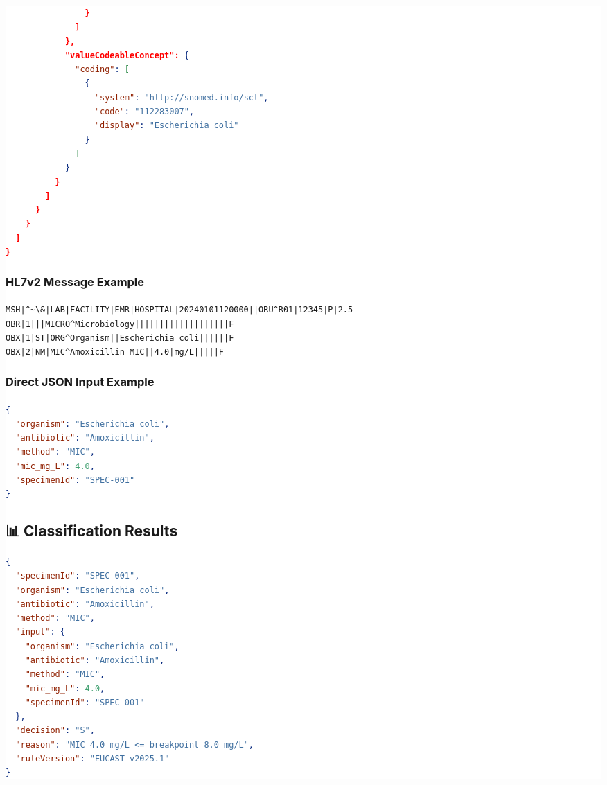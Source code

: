 ```json
                }
              ]
            },
            "valueCodeableConcept": {
              "coding": [
                {
                  "system": "http://snomed.info/sct",
                  "code": "112283007",
                  "display": "Escherichia coli"
                }
              ]
            }
          }
        ]
      }
    }
  ]
}
```

### HL7v2 Message Example
```
MSH|^~\&|LAB|FACILITY|EMR|HOSPITAL|20240101120000||ORU^R01|12345|P|2.5
OBR|1|||MICRO^Microbiology|||||||||||||||||||F
OBX|1|ST|ORG^Organism||Escherichia coli||||||F
OBX|2|NM|MIC^Amoxicillin MIC||4.0|mg/L|||||F
```

### Direct JSON Input Example
```json
{
  "organism": "Escherichia coli",
  "antibiotic": "Amoxicillin",
  "method": "MIC",
  "mic_mg_L": 4.0,
  "specimenId": "SPEC-001"
}
```

## 📊 Classification Results

```json
{
  "specimenId": "SPEC-001",
  "organism": "Escherichia coli",
  "antibiotic": "Amoxicillin",
  "method": "MIC",
  "input": {
    "organism": "Escherichia coli",
    "antibiotic": "Amoxicillin",
    "method": "MIC",
    "mic_mg_L": 4.0,
    "specimenId": "SPEC-001"
  },
  "decision": "S",
  "reason": "MIC 4.0 mg/L <= breakpoint 8.0 mg/L",
  "ruleVersion": "EUCAST v2025.1"
}
```
